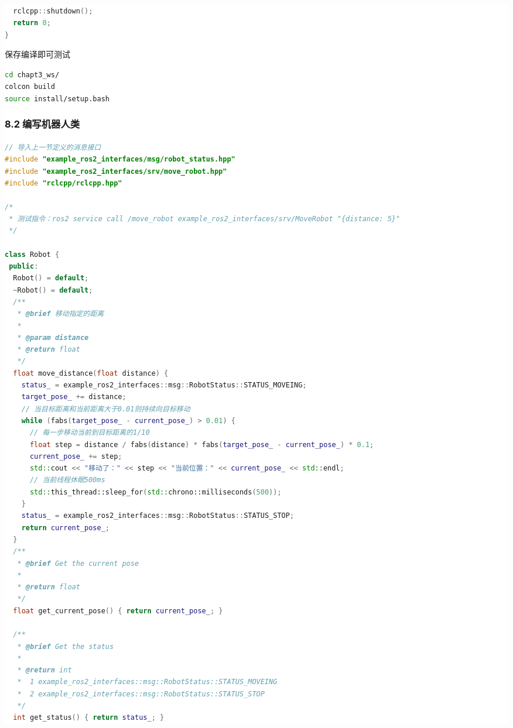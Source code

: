 ```c++
  rclcpp::shutdown();
  return 0;
}
```

保存编译即可测试

```bash
cd chapt3_ws/
colcon build
source install/setup.bash
```

### 8.2 编写机器人类

```c++
// 导入上一节定义的消息接口
#include "example_ros2_interfaces/msg/robot_status.hpp"
#include "example_ros2_interfaces/srv/move_robot.hpp"
#include "rclcpp/rclcpp.hpp"

/*
 * 测试指令：ros2 service call /move_robot example_ros2_interfaces/srv/MoveRobot "{distance: 5}"
 */

class Robot {
 public:
  Robot() = default;
  ~Robot() = default;
  /**
   * @brief 移动指定的距离
   *
   * @param distance
   * @return float
   */
  float move_distance(float distance) {
    status_ = example_ros2_interfaces::msg::RobotStatus::STATUS_MOVEING;
    target_pose_ += distance;
    // 当目标距离和当前距离大于0.01则持续向目标移动
    while (fabs(target_pose_ - current_pose_) > 0.01) {
      // 每一步移动当前到目标距离的1/10
      float step = distance / fabs(distance) * fabs(target_pose_ - current_pose_) * 0.1;
      current_pose_ += step;
      std::cout << "移动了：" << step << "当前位置：" << current_pose_ << std::endl;
      // 当前线程休眠500ms
      std::this_thread::sleep_for(std::chrono::milliseconds(500));
    }
    status_ = example_ros2_interfaces::msg::RobotStatus::STATUS_STOP;
    return current_pose_;
  }
  /**
   * @brief Get the current pose
   *
   * @return float
   */
  float get_current_pose() { return current_pose_; }

  /**
   * @brief Get the status
   *
   * @return int
   *  1 example_ros2_interfaces::msg::RobotStatus::STATUS_MOVEING
   *  2 example_ros2_interfaces::msg::RobotStatus::STATUS_STOP
   */
  int get_status() { return status_; }
```